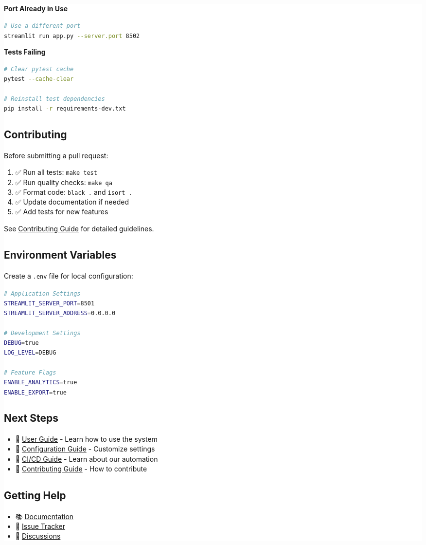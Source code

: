 **Port Already in Use**
```bash
# Use a different port
streamlit run app.py --server.port 8502
```

**Tests Failing**
```bash
# Clear pytest cache
pytest --cache-clear

# Reinstall test dependencies
pip install -r requirements-dev.txt
```

## Contributing

Before submitting a pull request:

1. ✅ Run all tests: `make test`
2. ✅ Run quality checks: `make qa`
3. ✅ Format code: `black .` and `isort .`
4. ✅ Update documentation if needed
5. ✅ Add tests for new features

See [Contributing Guide](contributing.md) for detailed guidelines.

## Environment Variables

Create a `.env` file for local configuration:

```bash
# Application Settings
STREAMLIT_SERVER_PORT=8501
STREAMLIT_SERVER_ADDRESS=0.0.0.0

# Development Settings
DEBUG=true
LOG_LEVEL=DEBUG

# Feature Flags
ENABLE_ANALYTICS=true
ENABLE_EXPORT=true
```

## Next Steps

- 📖 [User Guide](../user-guide/students.md) - Learn how to use the system
- 🔧 [Configuration Guide](../getting-started/configuration.md) - Customize settings
- 🚀 [CI/CD Guide](../ci-cd/overview.md) - Learn about our automation
- 🤝 [Contributing Guide](contributing.md) - How to contribute

## Getting Help

- 📚 [Documentation](../index.md)
- 🐛 [Issue Tracker](https://github.com/0Tarun0709/Campus-Event-Student-Service-Management/issues)
- 💬 [Discussions](https://github.com/0Tarun0709/Campus-Event-Student-Service-Management/discussions)

